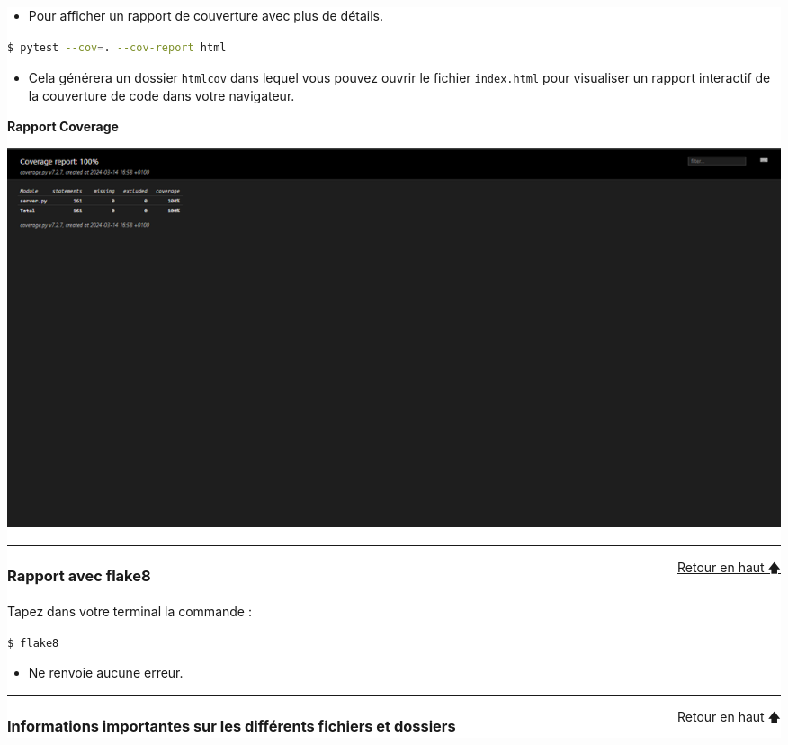 - Pour afficher un rapport de couverture avec plus de détails.   

```bash   
$ pytest --cov=. --cov-report html
```   

- Cela générera un dossier ``htmlcov`` dans lequel vous pouvez ouvrir le fichier ``index.html`` pour visualiser un rapport interactif de la couverture de code dans votre navigateur.   

**Rapport Coverage**   

![Rapport Coverage](static/pictures/coverage_report.png/)   

--------------------------------------------------------------------------------------------------------------------------------

<div id="rapport-flake8"></div>
<a href="#top" style="float: right;">Retour en haut 🡅</a>

### Rapport avec flake8   

Tapez dans votre terminal la commande :   

```bash   
$ flake8
```   

- Ne renvoie aucune erreur.   

--------------------------------------------------------------------------------------------------------------------------------

<div id="informations-importantes"></div>
<a href="#top" style="float: right;">Retour en haut 🡅</a>

### Informations importantes sur les différents fichiers et dossiers   
